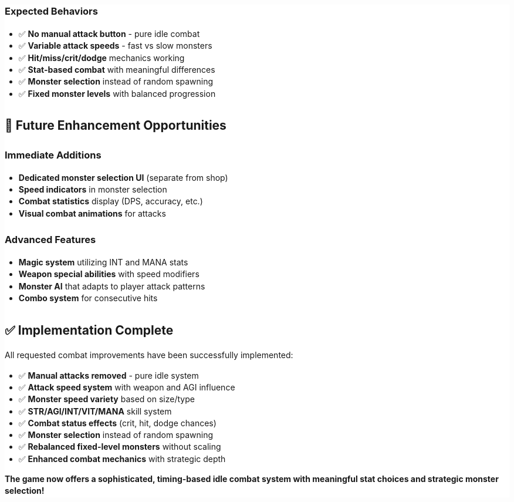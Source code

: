 ### **Expected Behaviors**
- ✅ **No manual attack button** - pure idle combat
- ✅ **Variable attack speeds** - fast vs slow monsters
- ✅ **Hit/miss/crit/dodge** mechanics working
- ✅ **Stat-based combat** with meaningful differences
- ✅ **Monster selection** instead of random spawning
- ✅ **Fixed monster levels** with balanced progression

## 🔄 **Future Enhancement Opportunities**

### **Immediate Additions**
- **Dedicated monster selection UI** (separate from shop)
- **Speed indicators** in monster selection
- **Combat statistics** display (DPS, accuracy, etc.)
- **Visual combat animations** for attacks

### **Advanced Features**
- **Magic system** utilizing INT and MANA stats
- **Weapon special abilities** with speed modifiers
- **Monster AI** that adapts to player attack patterns
- **Combo system** for consecutive hits

## ✅ **Implementation Complete**

All requested combat improvements have been successfully implemented:

- ✅ **Manual attacks removed** - pure idle system
- ✅ **Attack speed system** with weapon and AGI influence
- ✅ **Monster speed variety** based on size/type
- ✅ **STR/AGI/INT/VIT/MANA** skill system
- ✅ **Combat status effects** (crit, hit, dodge chances)
- ✅ **Monster selection** instead of random spawning
- ✅ **Rebalanced fixed-level monsters** without scaling
- ✅ **Enhanced combat mechanics** with strategic depth

**The game now offers a sophisticated, timing-based idle combat system with meaningful stat choices and strategic monster selection!**